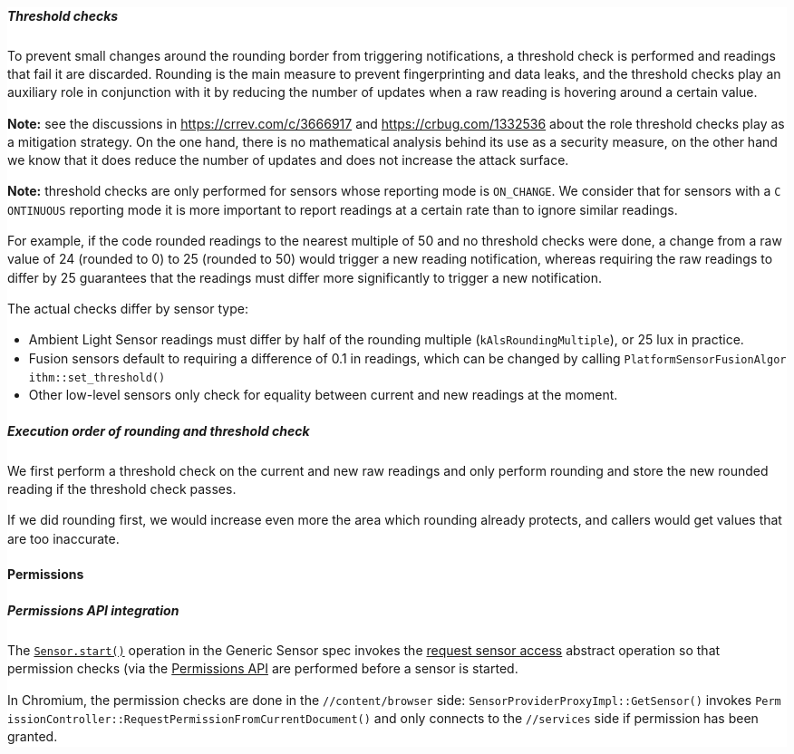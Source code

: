 ##### Threshold checks

To prevent small changes around the rounding border from triggering
notifications, a threshold check is performed and readings that fail it are
discarded. Rounding is the main measure to prevent fingerprinting and data
leaks, and the threshold checks play an auxiliary role in conjunction with it by
reducing the number of updates when a raw reading is hovering around a certain
value.

**Note:** see the discussions in https://crrev.com/c/3666917 and
https://crbug.com/1332536 about the role threshold checks play as a mitigation
strategy. On the one hand, there is no mathematical analysis behind its use as a
security measure, on the other hand we know that it does reduce the number of
updates and does not increase the attack surface.

**Note:** threshold checks are only performed for sensors whose reporting mode
is `ON_CHANGE`. We consider that for sensors with a `CONTINUOUS` reporting mode
it is more important to report readings at a certain rate than to ignore similar
readings.

For example, if the code rounded readings to the nearest multiple of 50 and no
threshold checks were done, a change from a raw value of 24 (rounded to 0) to
25 (rounded to 50) would trigger a new reading notification, whereas requiring
the raw readings to differ by 25 guarantees that the readings must differ more
significantly to trigger a new notification.

The actual checks differ by sensor type:

*   Ambient Light Sensor readings must differ by half of the rounding multiple
    (`kAlsRoundingMultiple`), or 25 lux in practice.
*   Fusion sensors default to requiring a difference of 0.1 in readings, which
    can be changed by calling `PlatformSensorFusionAlgorithm::set_threshold()`
*   Other low-level sensors only check for equality between current and new
    readings at the moment.

##### Execution order of rounding and threshold check

We first perform a threshold check on the current and new raw readings and only
perform rounding and store the new rounded reading if the threshold check
passes.

If we did rounding first, we would increase even more the area which rounding
already protects, and callers would get values that are too inaccurate.

#### Permissions

##### Permissions API integration

The [`Sensor.start()`](https://w3c.github.io/sensors/#sensor-start) operation
in the Generic Sensor spec invokes the [request sensor
access](https://w3c.github.io/sensors/#request-sensor-access) abstract
operation so that permission checks (via the [Permissions
API](https://w3c.github.io/permissions/) are performed before a sensor is
started.

In Chromium, the permission checks are done in the `//content/browser` side:
`SensorProviderProxyImpl::GetSensor()` invokes
`PermissionController::RequestPermissionFromCurrentDocument()` and only
connects to the `//services` side if permission has been granted.
